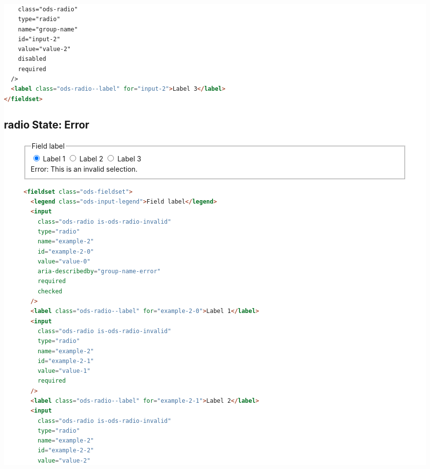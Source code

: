 ```html
    class="ods-radio"
    type="radio"
    name="group-name"
    id="input-2"
    value="value-2"
    disabled
    required
  />
  <label class="ods-radio--label" for="input-2">Label 3</label>
</fieldset>
```

</figure>

## <span class="u-visually-hidden">radio</span> State: Error

<figure class="docs-example">
  <div class="docs-example--rendered">
    <fieldset class="ods-fieldset">
      <legend class="ods-input-legend">Field label</legend>
      <input class="ods-radio is-ods-radio-invalid" type="radio" name="example-2" id="example-2-0" value="value-0" aria-describedby="group-name-error" required checked>
      <label class="ods-radio--label" for="example-2-0">Label 1</label>
      <input class="ods-radio is-ods-radio-invalid" type="radio" name="example-2" id="example-2-1" value="value-1" required>
      <label class="ods-radio--label" for="example-2-1">Label 2</label>
      <input class="ods-radio is-ods-radio-invalid" type="radio" name="example-2" id="example-2-2" value="value-2" required>
      <label class="ods-radio--label" for="example-2-2">Label 3</label>
      <aside class="ods-field--error" id="group-name-error"><span class="u-visually-hidden">Error:</span> This is an invalid selection.</aside>
    </fieldset>
  </div>

```html
<fieldset class="ods-fieldset">
  <legend class="ods-input-legend">Field label</legend>
  <input
    class="ods-radio is-ods-radio-invalid"
    type="radio"
    name="example-2"
    id="example-2-0"
    value="value-0"
    aria-describedby="group-name-error"
    required
    checked
  />
  <label class="ods-radio--label" for="example-2-0">Label 1</label>
  <input
    class="ods-radio is-ods-radio-invalid"
    type="radio"
    name="example-2"
    id="example-2-1"
    value="value-1"
    required
  />
  <label class="ods-radio--label" for="example-2-1">Label 2</label>
  <input
    class="ods-radio is-ods-radio-invalid"
    type="radio"
    name="example-2"
    id="example-2-2"
    value="value-2"
```